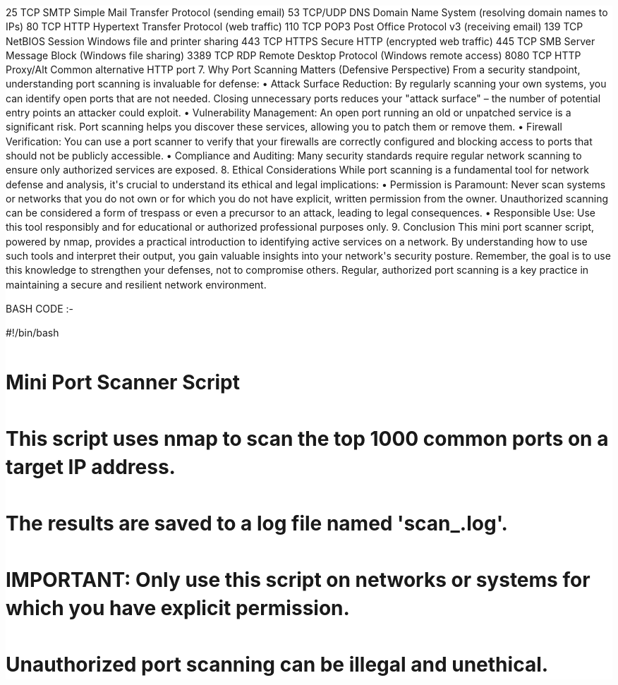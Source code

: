 25	TCP	SMTP	Simple Mail Transfer Protocol (sending email)
53	TCP/UDP	DNS	Domain Name System (resolving domain names to IPs)
80	TCP	HTTP	Hypertext Transfer Protocol (web traffic)
110	TCP	POP3	Post Office Protocol v3 (receiving email)
139	TCP	NetBIOS Session	Windows file and printer sharing
443	TCP	HTTPS	Secure HTTP (encrypted web traffic)
445	TCP	SMB	Server Message Block (Windows file sharing)
3389	TCP	RDP	Remote Desktop Protocol (Windows remote access)
8080	TCP	HTTP Proxy/Alt	Common alternative HTTP port
7. Why Port Scanning Matters (Defensive Perspective)
From a security standpoint, understanding port scanning is invaluable for defense:
•	Attack Surface Reduction: By regularly scanning your own systems, you can identify open ports that are not needed. Closing unnecessary ports reduces your "attack surface" – the number of potential entry points an attacker could exploit.
•	Vulnerability Management: An open port running an old or unpatched service is a significant risk. Port scanning helps you discover these services, allowing you to patch them or remove them.
•	Firewall Verification: You can use a port scanner to verify that your firewalls are correctly configured and blocking access to ports that should not be publicly accessible.
•	Compliance and Auditing: Many security standards require regular network scanning to ensure only authorized services are exposed.
8. Ethical Considerations
While port scanning is a fundamental tool for network defense and analysis, it's crucial to understand its ethical and legal implications:
•	Permission is Paramount: Never scan systems or networks that you do not own or for which you do not have explicit, written permission from the owner. Unauthorized scanning can be considered a form of trespass or even a precursor to an attack, leading to legal consequences.
•	Responsible Use: Use this tool responsibly and for educational or authorized professional purposes only.
9. Conclusion
This mini port scanner script, powered by nmap, provides a practical introduction to identifying active services on a network. By understanding how to use such tools and interpret their output, you gain valuable insights into your network's security posture. Remember, the goal is to use this knowledge to strengthen your defenses, not to compromise others. Regular, authorized port scanning is a key practice in maintaining a secure and resilient network environment.

BASH CODE :-

#!/bin/bash

# Mini Port Scanner Script
# This script uses nmap to scan the top 1000 common ports on a target IP address.
# The results are saved to a log file named 'scan_<date>.log'.
#
# IMPORTANT: Only use this script on networks or systems for which you have explicit permission.
# Unauthorized port scanning can be illegal and unethical.
